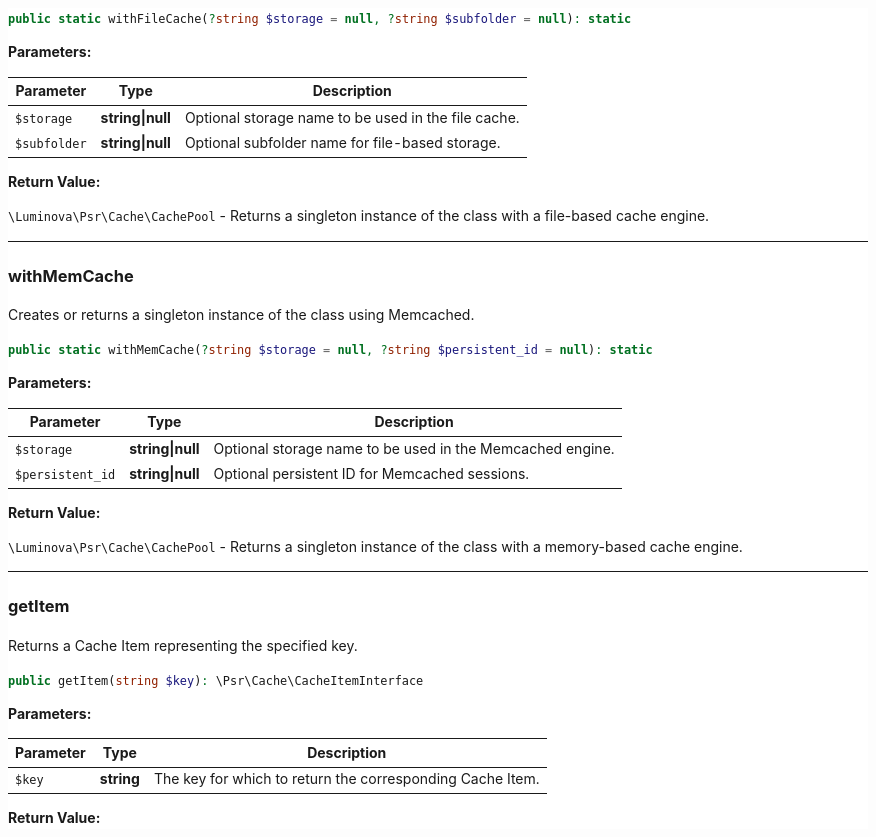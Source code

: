```php
public static withFileCache(?string $storage = null, ?string $subfolder = null): static
```

**Parameters:**

| Parameter | Type | Description |
|-----------|------|-------------|
| `$storage` | **string&#124;null** | Optional storage name to be used in the file cache. |
| `$subfolder` | **string&#124;null** | Optional subfolder name for file-based storage. |

**Return Value:**

`\Luminova\Psr\Cache\CachePool` - Returns a singleton instance of the class with a file-based cache engine.

***

### withMemCache

Creates or returns a singleton instance of the class using Memcached.

```php
public static withMemCache(?string $storage = null, ?string $persistent_id = null): static
```

**Parameters:**

| Parameter | Type | Description |
|-----------|------|-------------|
| `$storage` | **string&#124;null** | Optional storage name to be used in the Memcached engine. |
| `$persistent_id` | **string&#124;null** | Optional persistent ID for Memcached sessions. |

**Return Value:**

`\Luminova\Psr\Cache\CachePool` - Returns a singleton instance of the class with a memory-based cache engine.

***

### getItem

Returns a Cache Item representing the specified key.

```php
public getItem(string $key): \Psr\Cache\CacheItemInterface
```

**Parameters:**

| Parameter | Type | Description |
|-----------|------|-------------|
| `$key` | **string** | The key for which to return the corresponding Cache Item. |

**Return Value:**
